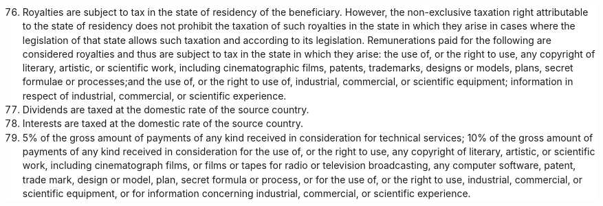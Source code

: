   76. Royalties are subject to tax in the state of residency of the beneficiary. However, the non-exclusive taxation right attributable to the state of residency does not prohibit the taxation of such royalties in the state in which they arise in cases where the legislation of that state allows such taxation and according to its legislation. Remunerations paid for the following are considered royalties and thus are subject to tax in the state in which they arise: the use of, or the right to use, any copyright of literary, artistic, or scientific work, including cinematographic films, patents, trademarks, designs or models, plans, secret formulae or processes;and the use of, or the right to use of, industrial, commercial, or scientific equipment; information in respect of industrial, commercial, or scientific experience. 
  77. Dividends are taxed at the domestic rate of the source country.
  78. Interests are taxed at the domestic rate of the source country.
  79. 5% of the gross amount of payments of any kind received in consideration for technical services; 10% of the gross amount of payments of any kind received in consideration for the use of, or the right to use, any copyright of literary, artistic, or scientific work, including cinematograph films, or films or tapes for radio or television broadcasting, any computer software, patent, trade mark, design or model, plan, secret formula or process, or for the use of, or the right to use, industrial, commercial, or scientific equipment, or for information concerning industrial, commercial, or scientific experience.


